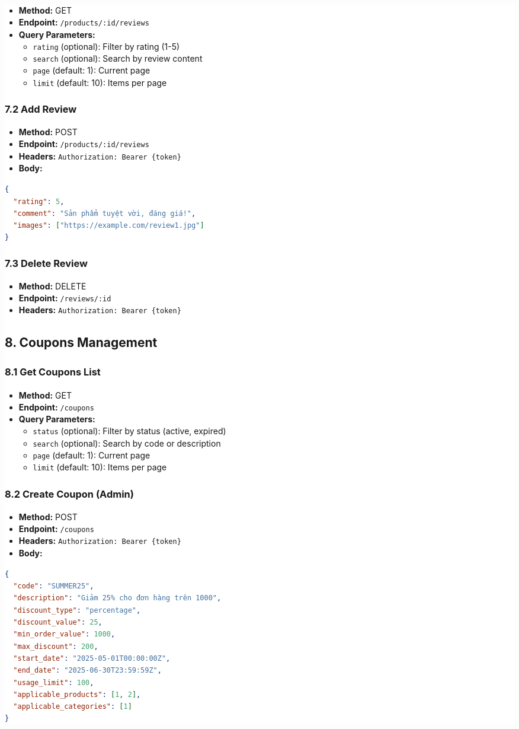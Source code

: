 - **Method:** GET
- **Endpoint:** `/products/:id/reviews`
- **Query Parameters:**
  - `rating` (optional): Filter by rating (1-5)
  - `search` (optional): Search by review content
  - `page` (default: 1): Current page
  - `limit` (default: 10): Items per page

### 7.2 Add Review

- **Method:** POST
- **Endpoint:** `/products/:id/reviews`
- **Headers:** `Authorization: Bearer {token}`
- **Body:**

```json
{
  "rating": 5,
  "comment": "Sản phẩm tuyệt vời, đáng giá!",
  "images": ["https://example.com/review1.jpg"]
}
```

### 7.3 Delete Review

- **Method:** DELETE
- **Endpoint:** `/reviews/:id`
- **Headers:** `Authorization: Bearer {token}`

## 8. Coupons Management

### 8.1 Get Coupons List

- **Method:** GET
- **Endpoint:** `/coupons`
- **Query Parameters:**
  - `status` (optional): Filter by status (active, expired)
  - `search` (optional): Search by code or description
  - `page` (default: 1): Current page
  - `limit` (default: 10): Items per page

### 8.2 Create Coupon (Admin)

- **Method:** POST
- **Endpoint:** `/coupons`
- **Headers:** `Authorization: Bearer {token}`
- **Body:**

```json
{
  "code": "SUMMER25",
  "description": "Giảm 25% cho đơn hàng trên 1000",
  "discount_type": "percentage",
  "discount_value": 25,
  "min_order_value": 1000,
  "max_discount": 200,
  "start_date": "2025-05-01T00:00:00Z",
  "end_date": "2025-06-30T23:59:59Z",
  "usage_limit": 100,
  "applicable_products": [1, 2],
  "applicable_categories": [1]
}
```
